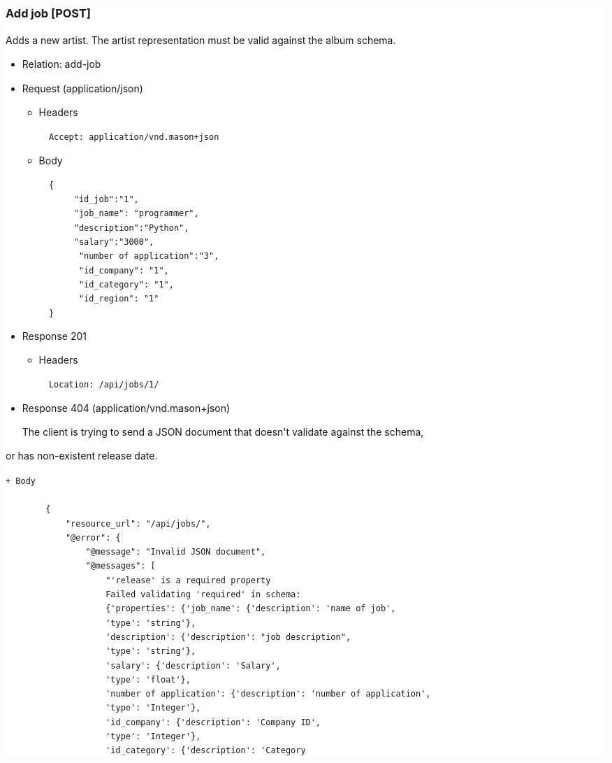 ### Add job [POST]

Adds a new artist. The artist representation must be valid against the album schema.

+ Relation: add-job
+ Request (application/json)

    + Headers

            Accept: application/vnd.mason+json
        
    + Body
    
            {
                 "id_job":"1",
				 "job_name": "programmer",
                 "description":"Python",
                 "salary":"3000",
                  "number of application":"3",
                  "id_company": "1",
				  "id_category": "1",
				  "id_region": "1"
            }

+ Response 201

    + Headers
    
            Location: /api/jobs/1/

+ Response 404 (application/vnd.mason+json)

    The client is trying to send a JSON document that doesn't validate against the schema, 

or has non-existent release date.

    + Body
    
            {
                "resource_url": "/api/jobs/",
                "@error": {
                    "@message": "Invalid JSON document",
                    "@messages": [                    
                        "'release' is a required property                        
                        Failed validating 'required' in schema:
                        {'properties': {'job_name': {'description': 'name of job',
                        'type': 'string'},
                        'description': {'description': "job description",
                        'type': 'string'},
                        'salary': {'description': 'Salary',                        
                        'type': 'float'},
                        'number of application': {'description': 'number of application',
                        'type': 'Integer'},
                        'id_company': {'description': 'Company ID',
                        'type': 'Integer'},
						'id_category': {'description': 'Category 

